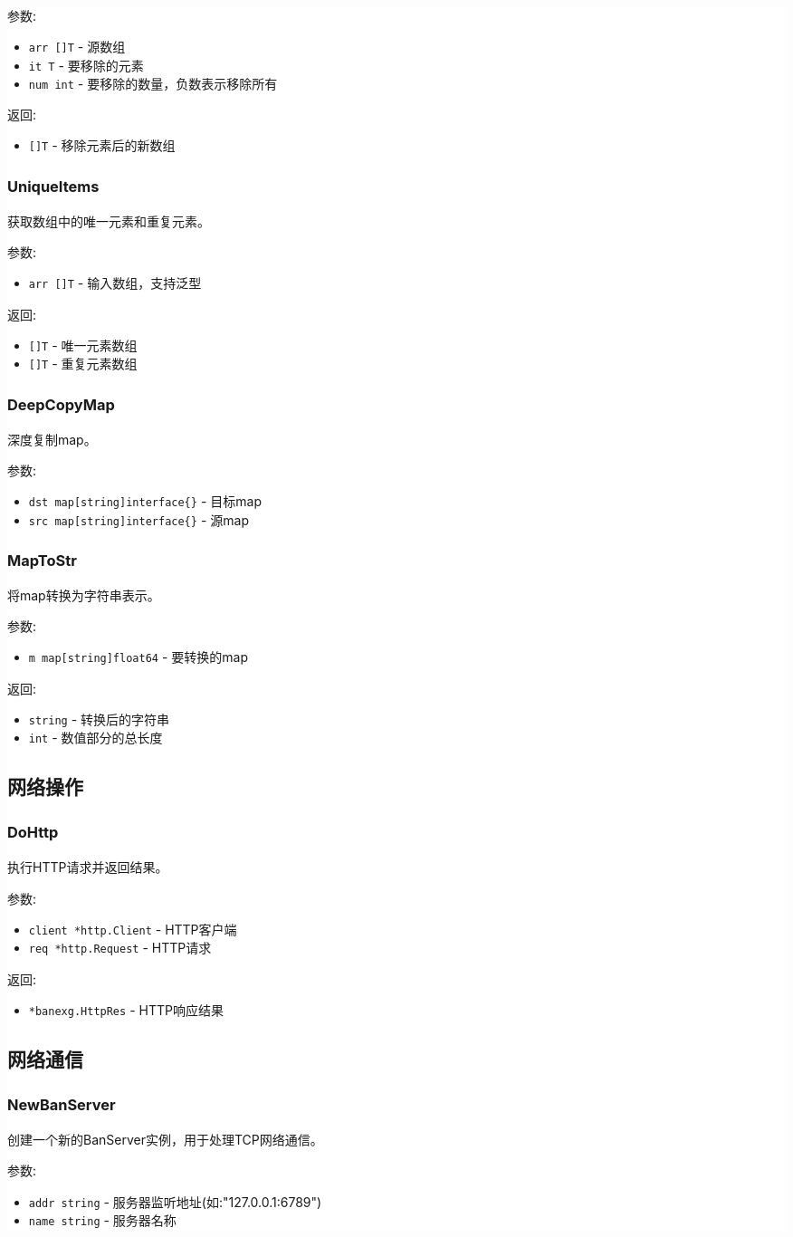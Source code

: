 参数:
- `arr []T` - 源数组
- `it T` - 要移除的元素
- `num int` - 要移除的数量，负数表示移除所有

返回:
- `[]T` - 移除元素后的新数组

### UniqueItems
获取数组中的唯一元素和重复元素。

参数:
- `arr []T` - 输入数组，支持泛型

返回:
- `[]T` - 唯一元素数组
- `[]T` - 重复元素数组

### DeepCopyMap
深度复制map。

参数:
- `dst map[string]interface{}` - 目标map
- `src map[string]interface{}` - 源map

### MapToStr
将map转换为字符串表示。

参数:
- `m map[string]float64` - 要转换的map

返回:
- `string` - 转换后的字符串
- `int` - 数值部分的总长度

## 网络操作

### DoHttp
执行HTTP请求并返回结果。

参数:
- `client *http.Client` - HTTP客户端
- `req *http.Request` - HTTP请求

返回:
- `*banexg.HttpRes` - HTTP响应结果

## 网络通信

### NewBanServer
创建一个新的BanServer实例，用于处理TCP网络通信。

参数:
- `addr string` - 服务器监听地址(如:"127.0.0.1:6789")
- `name string` - 服务器名称
